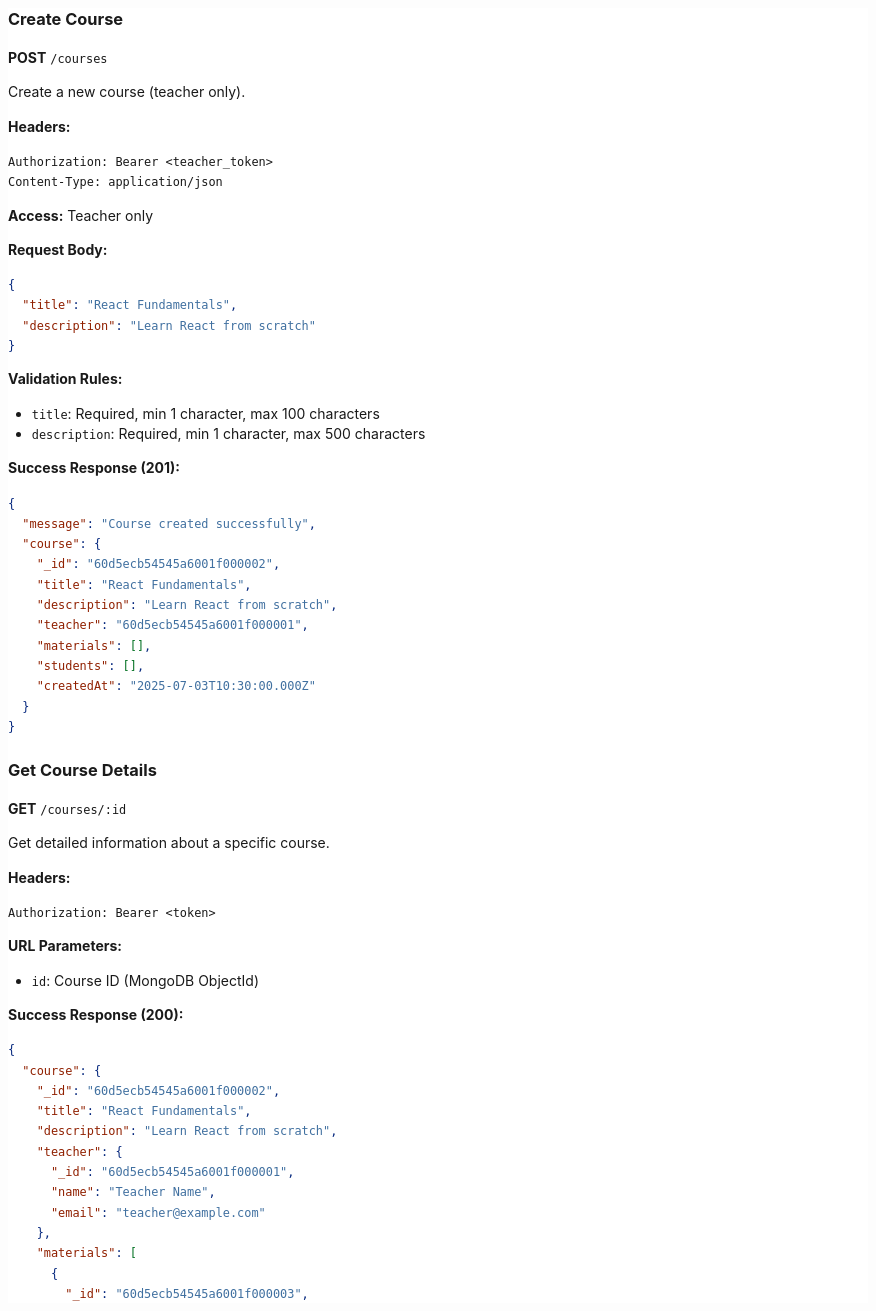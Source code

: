 ### Create Course
**POST** `/courses`

Create a new course (teacher only).

**Headers:**
```
Authorization: Bearer <teacher_token>
Content-Type: application/json
```

**Access:** Teacher only

**Request Body:**
```json
{
  "title": "React Fundamentals",
  "description": "Learn React from scratch"
}
```

**Validation Rules:**
- `title`: Required, min 1 character, max 100 characters
- `description`: Required, min 1 character, max 500 characters

**Success Response (201):**
```json
{
  "message": "Course created successfully",
  "course": {
    "_id": "60d5ecb54545a6001f000002",
    "title": "React Fundamentals",
    "description": "Learn React from scratch",
    "teacher": "60d5ecb54545a6001f000001",
    "materials": [],
    "students": [],
    "createdAt": "2025-07-03T10:30:00.000Z"
  }
}
```

### Get Course Details
**GET** `/courses/:id`

Get detailed information about a specific course.

**Headers:**
```
Authorization: Bearer <token>
```

**URL Parameters:**
- `id`: Course ID (MongoDB ObjectId)

**Success Response (200):**
```json
{
  "course": {
    "_id": "60d5ecb54545a6001f000002",
    "title": "React Fundamentals",
    "description": "Learn React from scratch",
    "teacher": {
      "_id": "60d5ecb54545a6001f000001",
      "name": "Teacher Name",
      "email": "teacher@example.com"
    },
    "materials": [
      {
        "_id": "60d5ecb54545a6001f000003",
```